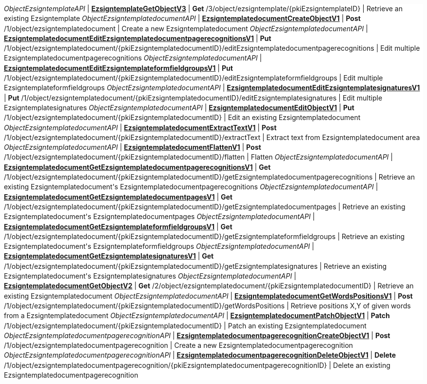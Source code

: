 *ObjectEzsigntemplateAPI* | [**EzsigntemplateGetObjectV3**](docs/ObjectEzsigntemplateAPI.md#ezsigntemplategetobjectv3) | **Get** /3/object/ezsigntemplate/{pkiEzsigntemplateID} | Retrieve an existing Ezsigntemplate
*ObjectEzsigntemplatedocumentAPI* | [**EzsigntemplatedocumentCreateObjectV1**](docs/ObjectEzsigntemplatedocumentAPI.md#ezsigntemplatedocumentcreateobjectv1) | **Post** /1/object/ezsigntemplatedocument | Create a new Ezsigntemplatedocument
*ObjectEzsigntemplatedocumentAPI* | [**EzsigntemplatedocumentEditEzsigntemplatedocumentpagerecognitionsV1**](docs/ObjectEzsigntemplatedocumentAPI.md#ezsigntemplatedocumenteditezsigntemplatedocumentpagerecognitionsv1) | **Put** /1/object/ezsigntemplatedocument/{pkiEzsigntemplatedocumentID}/editEzsigntemplatedocumentpagerecognitions | Edit multiple Ezsigntemplatedocumentpagerecognitions
*ObjectEzsigntemplatedocumentAPI* | [**EzsigntemplatedocumentEditEzsigntemplateformfieldgroupsV1**](docs/ObjectEzsigntemplatedocumentAPI.md#ezsigntemplatedocumenteditezsigntemplateformfieldgroupsv1) | **Put** /1/object/ezsigntemplatedocument/{pkiEzsigntemplatedocumentID}/editEzsigntemplateformfieldgroups | Edit multiple Ezsigntemplateformfieldgroups
*ObjectEzsigntemplatedocumentAPI* | [**EzsigntemplatedocumentEditEzsigntemplatesignaturesV1**](docs/ObjectEzsigntemplatedocumentAPI.md#ezsigntemplatedocumenteditezsigntemplatesignaturesv1) | **Put** /1/object/ezsigntemplatedocument/{pkiEzsigntemplatedocumentID}/editEzsigntemplatesignatures | Edit multiple Ezsigntemplatesignatures
*ObjectEzsigntemplatedocumentAPI* | [**EzsigntemplatedocumentEditObjectV1**](docs/ObjectEzsigntemplatedocumentAPI.md#ezsigntemplatedocumenteditobjectv1) | **Put** /1/object/ezsigntemplatedocument/{pkiEzsigntemplatedocumentID} | Edit an existing Ezsigntemplatedocument
*ObjectEzsigntemplatedocumentAPI* | [**EzsigntemplatedocumentExtractTextV1**](docs/ObjectEzsigntemplatedocumentAPI.md#ezsigntemplatedocumentextracttextv1) | **Post** /1/object/ezsigntemplatedocument/{pkiEzsigntemplatedocumentID}/extractText | Extract text from Ezsigntemplatedocument area
*ObjectEzsigntemplatedocumentAPI* | [**EzsigntemplatedocumentFlattenV1**](docs/ObjectEzsigntemplatedocumentAPI.md#ezsigntemplatedocumentflattenv1) | **Post** /1/object/ezsigntemplatedocument/{pkiEzsigntemplatedocumentID}/flatten | Flatten
*ObjectEzsigntemplatedocumentAPI* | [**EzsigntemplatedocumentGetEzsigntemplatedocumentpagerecognitionsV1**](docs/ObjectEzsigntemplatedocumentAPI.md#ezsigntemplatedocumentgetezsigntemplatedocumentpagerecognitionsv1) | **Get** /1/object/ezsigntemplatedocument/{pkiEzsigntemplatedocumentID}/getEzsigntemplatedocumentpagerecognitions | Retrieve an existing Ezsigntemplatedocument&#39;s Ezsigntemplatedocumentpagerecognitions
*ObjectEzsigntemplatedocumentAPI* | [**EzsigntemplatedocumentGetEzsigntemplatedocumentpagesV1**](docs/ObjectEzsigntemplatedocumentAPI.md#ezsigntemplatedocumentgetezsigntemplatedocumentpagesv1) | **Get** /1/object/ezsigntemplatedocument/{pkiEzsigntemplatedocumentID}/getEzsigntemplatedocumentpages | Retrieve an existing Ezsigntemplatedocument&#39;s Ezsigntemplatedocumentpages
*ObjectEzsigntemplatedocumentAPI* | [**EzsigntemplatedocumentGetEzsigntemplateformfieldgroupsV1**](docs/ObjectEzsigntemplatedocumentAPI.md#ezsigntemplatedocumentgetezsigntemplateformfieldgroupsv1) | **Get** /1/object/ezsigntemplatedocument/{pkiEzsigntemplatedocumentID}/getEzsigntemplateformfieldgroups | Retrieve an existing Ezsigntemplatedocument&#39;s Ezsigntemplateformfieldgroups
*ObjectEzsigntemplatedocumentAPI* | [**EzsigntemplatedocumentGetEzsigntemplatesignaturesV1**](docs/ObjectEzsigntemplatedocumentAPI.md#ezsigntemplatedocumentgetezsigntemplatesignaturesv1) | **Get** /1/object/ezsigntemplatedocument/{pkiEzsigntemplatedocumentID}/getEzsigntemplatesignatures | Retrieve an existing Ezsigntemplatedocument&#39;s Ezsigntemplatesignatures
*ObjectEzsigntemplatedocumentAPI* | [**EzsigntemplatedocumentGetObjectV2**](docs/ObjectEzsigntemplatedocumentAPI.md#ezsigntemplatedocumentgetobjectv2) | **Get** /2/object/ezsigntemplatedocument/{pkiEzsigntemplatedocumentID} | Retrieve an existing Ezsigntemplatedocument
*ObjectEzsigntemplatedocumentAPI* | [**EzsigntemplatedocumentGetWordsPositionsV1**](docs/ObjectEzsigntemplatedocumentAPI.md#ezsigntemplatedocumentgetwordspositionsv1) | **Post** /1/object/ezsigntemplatedocument/{pkiEzsigntemplatedocumentID}/getWordsPositions | Retrieve positions X,Y of given words from a Ezsigntemplatedocument
*ObjectEzsigntemplatedocumentAPI* | [**EzsigntemplatedocumentPatchObjectV1**](docs/ObjectEzsigntemplatedocumentAPI.md#ezsigntemplatedocumentpatchobjectv1) | **Patch** /1/object/ezsigntemplatedocument/{pkiEzsigntemplatedocumentID} | Patch an existing Ezsigntemplatedocument
*ObjectEzsigntemplatedocumentpagerecognitionAPI* | [**EzsigntemplatedocumentpagerecognitionCreateObjectV1**](docs/ObjectEzsigntemplatedocumentpagerecognitionAPI.md#ezsigntemplatedocumentpagerecognitioncreateobjectv1) | **Post** /1/object/ezsigntemplatedocumentpagerecognition | Create a new Ezsigntemplatedocumentpagerecognition
*ObjectEzsigntemplatedocumentpagerecognitionAPI* | [**EzsigntemplatedocumentpagerecognitionDeleteObjectV1**](docs/ObjectEzsigntemplatedocumentpagerecognitionAPI.md#ezsigntemplatedocumentpagerecognitiondeleteobjectv1) | **Delete** /1/object/ezsigntemplatedocumentpagerecognition/{pkiEzsigntemplatedocumentpagerecognitionID} | Delete an existing Ezsigntemplatedocumentpagerecognition